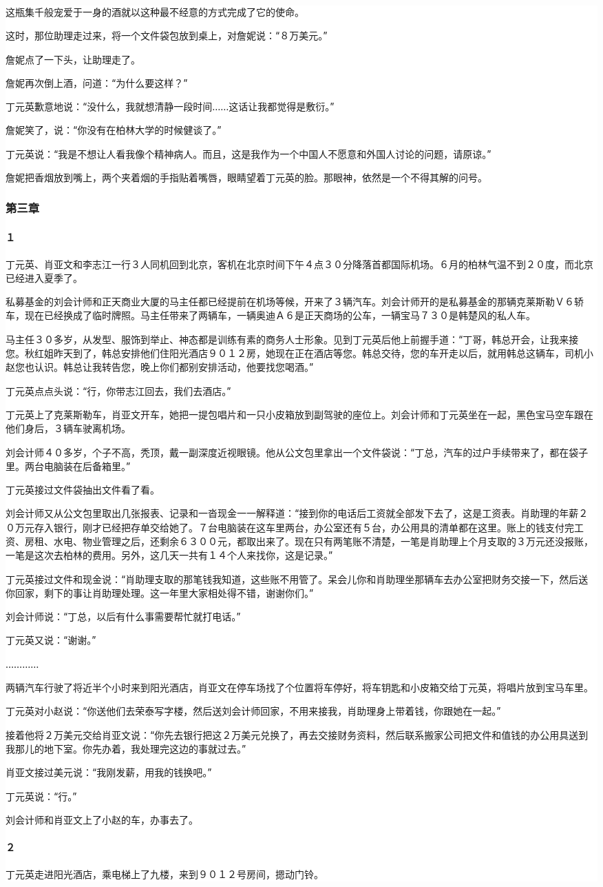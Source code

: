 这瓶集千般宠爱于一身的酒就以这种最不经意的方式完成了它的使命。

这时，那位助理走过来，将一个文件袋包放到桌上，对詹妮说：“８万美元。”

詹妮点了一下头，让助理走了。

詹妮再次倒上酒，问道：“为什么要这样？”

丁元英歉意地说：“没什么，我就想清静一段时间……这话让我都觉得是敷衍。”

詹妮笑了，说：“你没有在柏林大学的时候健谈了。”

丁元英说：“我是不想让人看我像个精神病人。而且，这是我作为一个中国人不愿意和外国人讨论的问题，请原谅。”

詹妮把香烟放到嘴上，两个夹着烟的手指贴着嘴唇，眼睛望着丁元英的脸。那眼神，依然是一个不得其解的问号。

### 第三章

#### １

丁元英、肖亚文和李志江一行３人同机回到北京，客机在北京时间下午４点３０分降落首都国际机场。６月的柏林气温不到２０度，而北京已经进入夏季了。

私募基金的刘会计师和正天商业大厦的马主任都已经提前在机场等候，开来了３辆汽车。刘会计师开的是私募基金的那辆克莱斯勒Ｖ６轿车，现在已经换成了临时牌照。马主任带来了两辆车，一辆奥迪Ａ６是正天商场的公车，一辆宝马７３０是韩楚风的私人车。

马主任３０多岁，从发型、服饰到举止、神态都是训练有素的商务人士形象。见到丁元英后他上前握手道：“丁哥，韩总开会，让我来接您。秋红姐昨天到了，韩总安排他们住阳光酒店９０１２房，她现在正在酒店等您。韩总交待，您的车开走以后，就用韩总这辆车，司机小赵您也认识。韩总让我转告您，晚上你们都别安排活动，他要找您喝酒。”

丁元英点点头说：“行，你带志江回去，我们去酒店。”

丁元英上了克莱斯勒车，肖亚文开车，她把一提包唱片和一只小皮箱放到副驾驶的座位上。刘会计师和丁元英坐在一起，黑色宝马空车跟在他们身后，３辆车驶离机场。

刘会计师４０多岁，个子不高，秃顶，戴一副深度近视眼镜。他从公文包里拿出一个文件袋说：“丁总，汽车的过户手续带来了，都在袋子里。两台电脑装在后备箱里。”

丁元英接过文件袋抽出文件看了看。

刘会计师又从公文包里取出几张报表、记录和一沓现金一一解释道：“接到你的电话后工资就全部发下去了，这是工资表。肖助理的年薪２０万元存入银行，刚才已经把存单交给她了。７台电脑装在这车里两台，办公室还有５台，办公用具的清单都在这里。账上的钱支付完工资、房租、水电、物业管理之后，还剩余６３００元，都取出来了。现在只有两笔账不清楚，一笔是肖助理上个月支取的３万元还没报账，一笔是这次去柏林的费用。另外，这几天一共有１４个人来找你，这是记录。”

丁元英接过文件和现金说：“肖助理支取的那笔钱我知道，这些账不用管了。呆会儿你和肖助理坐那辆车去办公室把财务交接一下，然后送你回家，剩下的事让肖助理处理。这一年里大家相处得不错，谢谢你们。”

刘会计师说：“丁总，以后有什么事需要帮忙就打电话。”

丁元英又说：“谢谢。”

…………

两辆汽车行驶了将近半个小时来到阳光酒店，肖亚文在停车场找了个位置将车停好，将车钥匙和小皮箱交给丁元英，将唱片放到宝马车里。

丁元英对小赵说：“你送他们去荣泰写字楼，然后送刘会计师回家，不用来接我，肖助理身上带着钱，你跟她在一起。”

接着他将２万美元交给肖亚文说：“你先去银行把这２万美元兑换了，再去交接财务资料，然后联系搬家公司把文件和值钱的办公用具送到我那儿的地下室。你先办着，我处理完这边的事就过去。”

肖亚文接过美元说：“我刚发薪，用我的钱换吧。”

丁元英说：“行。”

刘会计师和肖亚文上了小赵的车，办事去了。

#### ２

丁元英走进阳光酒店，乘电梯上了九楼，来到９０１２号房间，摁动门铃。

